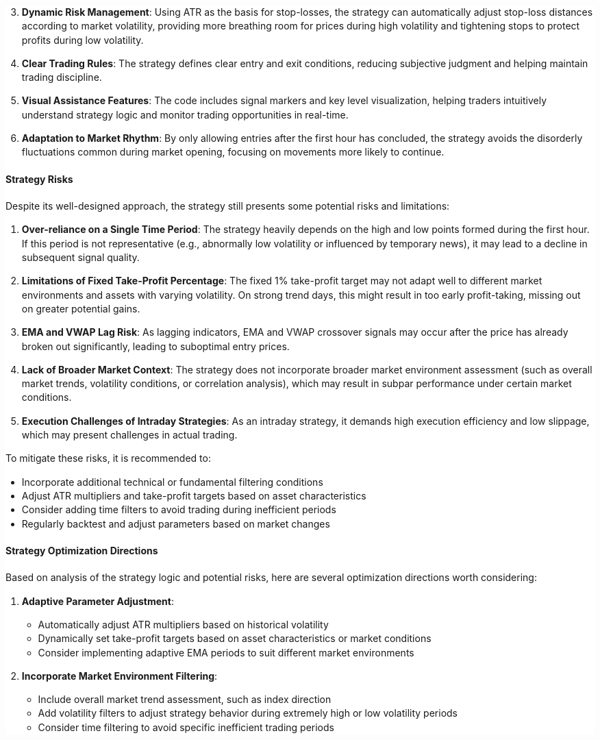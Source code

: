 3. **Dynamic Risk Management**: Using ATR as the basis for stop-losses, the strategy can automatically adjust stop-loss distances according to market volatility, providing more breathing room for prices during high volatility and tightening stops to protect profits during low volatility.

4. **Clear Trading Rules**: The strategy defines clear entry and exit conditions, reducing subjective judgment and helping maintain trading discipline.

5. **Visual Assistance Features**: The code includes signal markers and key level visualization, helping traders intuitively understand strategy logic and monitor trading opportunities in real-time.

6. **Adaptation to Market Rhythm**: By only allowing entries after the first hour has concluded, the strategy avoids the disorderly fluctuations common during market opening, focusing on movements more likely to continue.

#### Strategy Risks
Despite its well-designed approach, the strategy still presents some potential risks and limitations:

1. **Over-reliance on a Single Time Period**: The strategy heavily depends on the high and low points formed during the first hour. If this period is not representative (e.g., abnormally low volatility or influenced by temporary news), it may lead to a decline in subsequent signal quality.

2. **Limitations of Fixed Take-Profit Percentage**: The fixed 1% take-profit target may not adapt well to different market environments and assets with varying volatility. On strong trend days, this might result in too early profit-taking, missing out on greater potential gains.

3. **EMA and VWAP Lag Risk**: As lagging indicators, EMA and VWAP crossover signals may occur after the price has already broken out significantly, leading to suboptimal entry prices.

4. **Lack of Broader Market Context**: The strategy does not incorporate broader market environment assessment (such as overall market trends, volatility conditions, or correlation analysis), which may result in subpar performance under certain market conditions.

5. **Execution Challenges of Intraday Strategies**: As an intraday strategy, it demands high execution efficiency and low slippage, which may present challenges in actual trading.

To mitigate these risks, it is recommended to:
- Incorporate additional technical or fundamental filtering conditions
- Adjust ATR multipliers and take-profit targets based on asset characteristics
- Consider adding time filters to avoid trading during inefficient periods
- Regularly backtest and adjust parameters based on market changes

#### Strategy Optimization Directions
Based on analysis of the strategy logic and potential risks, here are several optimization directions worth considering:

1. **Adaptive Parameter Adjustment**:
   - Automatically adjust ATR multipliers based on historical volatility
   - Dynamically set take-profit targets based on asset characteristics or market conditions
   - Consider implementing adaptive EMA periods to suit different market environments

2. **Incorporate Market Environment Filtering**:
   - Include overall market trend assessment, such as index direction
   - Add volatility filters to adjust strategy behavior during extremely high or low volatility periods
   - Consider time filtering to avoid specific inefficient trading periods
